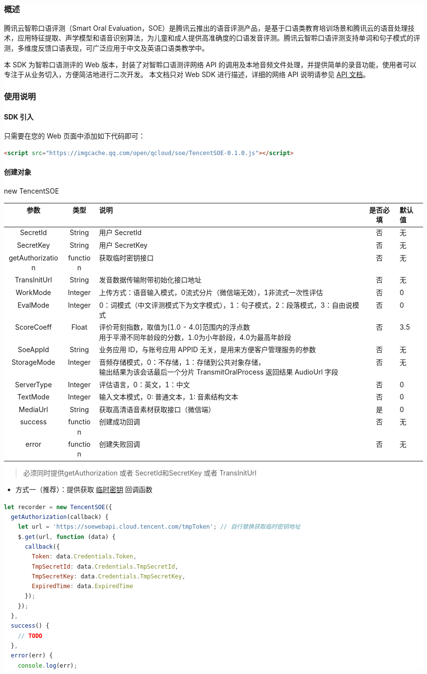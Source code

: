 ### 概述
腾讯云智聆口语评测（Smart Oral Evaluation，SOE）是腾讯云推出的语音评测产品，是基于口语类教育培训场景和腾讯云的语音处理技术，应用特征提取、声学模型和语音识别算法，为儿童和成人提供高准确度的口语发音评测。腾讯云智聆口语评测支持单词和句子模式的评测，多维度反馈口语表现，可广泛应用于中文及英语口语类教学中。

本 SDK 为智聆口语测评的 Web 版本，封装了对智聆口语测评网络 API 的调用及本地音频文件处理，并提供简单的录音功能，使用者可以专注于从业务切入，方便简洁地进行二次开发。
本文档只对 Web SDK 进行描述，详细的网络 API 说明请参见 [API 文档](https://cloud.tencent.com/document/product/884/19309)。

### 使用说明

#### SDK 引入
只需要在您的 Web 页面中添加如下代码即可：
```html
<script src="https://imgcache.qq.com/open/qcloud/soe/TencentSOE-0.1.0.js"></script>
```

#### 创建对象
new TencentSOE

|      参数         |  类型     |  说明    |  是否必填 | 默认值 |
|     :---:        | :---:    | :---    | :----: | :----  |
| SecretId         | String   | 用户 SecretId | 否| 无 |
| SecretKey        | String   | 用户 SecretKey | 否 | 无 |
| getAuthorization | function | 获取临时密钥接口 | 否 | 无 |
| TransInitUrl     | String   | 发音数据传输附带初始化接口地址 | 否 | 无 |
| WorkMode         | Integer  | 上传方式：语音输入模式，0流式分片（微信端无效），1非流式一次性评估 | 否 | 0 |
| EvalMode         | Integer  | 0：词模式（中文评测模式下为文字模式），1：句子模式，2：段落模式，3：自由说模式 | 否 | 0 |
| ScoreCoeff       | Float    | 评价苛刻指数，取值为[1.0 - 4.0]范围内的浮点数<br>用于平滑不同年龄段的分数，1.0为小年龄段，4.0为最高年龄段 | 否 | 3.5 |
| SoeAppId         | String   | 业务应用 ID，与账号应用 APPID 无关，是用来方便客户管理服务的参数 | 否 | 无 |
| StorageMode      | Integer  | 音频存储模式，0：不存储，1：存储到公共对象存储，<br>输出结果为该会话最后一个分片 TransmitOralProcess 返回结果 AudioUrl 字段 | 否 | 无 |
| ServerType       | Integer  | 评估语言，0：英文，1：中文 | 否 | 0 |
| TextMode         | Integer  | 输入文本模式，0: 普通文本，1: 音素结构文本 | 否 | 0 |
| MediaUrl         | String   | 获取高清语音素材获取接口（微信端） | 是 | 0 |
| success          | function | 创建成功回调 | 否 | 无 |
| error            | function | 创建失败回调 | 否 | 无 |
> 必须同时提供getAuthorization 或者 SecretId和SecretKey 或者 TransInitUrl

- 方式一（推荐）：提供获取 [临时密钥](https://cloud.tencent.com/document/api/598/13896) 回调函数
```js
let recorder = new TencentSOE({
  getAuthorization(callback) {
    let url = 'https://soewebapi.cloud.tencent.com/tmpToken'; // 自行替换获取临时密钥地址
    $.get(url, function (data) {
      callback({
        Token: data.Credentials.Token,
        TmpSecretId: data.Credentials.TmpSecretId,
        TmpSecretKey: data.Credentials.TmpSecretKey,
        ExpiredTime: data.ExpiredTime
      });
    });
  },
  success() {
    // TODO
  },
  error(err) {
    console.log(err);
```